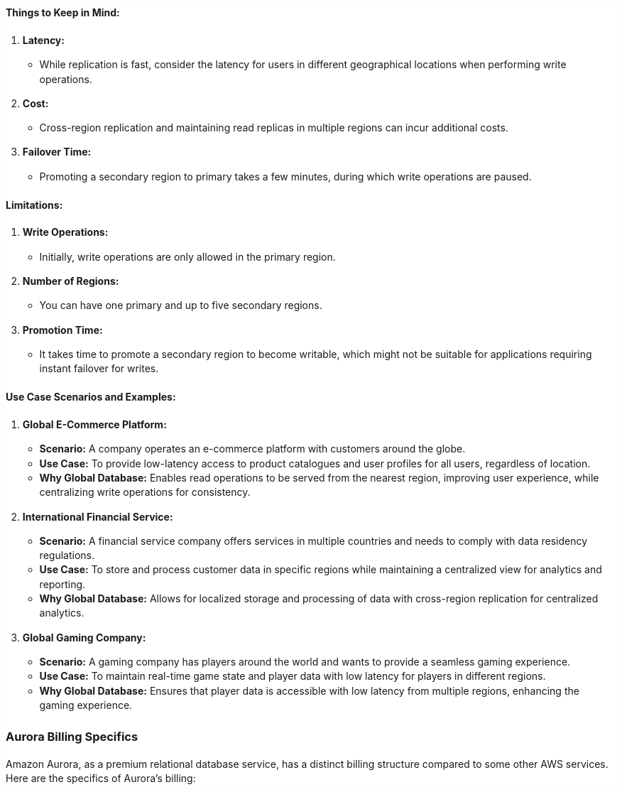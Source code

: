 #### **Things to Keep in Mind:**

1. **Latency:**
    
    - While replication is fast, consider the latency for users in different geographical locations when performing write operations.
2. **Cost:**
    
    - Cross-region replication and maintaining read replicas in multiple regions can incur additional costs.
3. **Failover Time:**
    
    - Promoting a secondary region to primary takes a few minutes, during which write operations are paused.

#### **Limitations:**

1. **Write Operations:**
    
    - Initially, write operations are only allowed in the primary region.
2. **Number of Regions:**
    
    - You can have one primary and up to five secondary regions.
3. **Promotion Time:**
    
    - It takes time to promote a secondary region to become writable, which might not be suitable for applications requiring instant failover for writes.

#### **Use Case Scenarios and Examples:**

1. **Global E-Commerce Platform:**
    
    - **Scenario:** A company operates an e-commerce platform with customers around the globe.
    - **Use Case:** To provide low-latency access to product catalogues and user profiles for all users, regardless of location.
    - **Why Global Database:** Enables read operations to be served from the nearest region, improving user experience, while centralizing write operations for consistency.
2. **International Financial Service:**
    
    - **Scenario:** A financial service company offers services in multiple countries and needs to comply with data residency regulations.
    - **Use Case:** To store and process customer data in specific regions while maintaining a centralized view for analytics and reporting.
    - **Why Global Database:** Allows for localized storage and processing of data with cross-region replication for centralized analytics.
3. **Global Gaming Company:**
    
    - **Scenario:** A gaming company has players around the world and wants to provide a seamless gaming experience.
    - **Use Case:** To maintain real-time game state and player data with low latency for players in different regions.
    - **Why Global Database:** Ensures that player data is accessible with low latency from multiple regions, enhancing the gaming experience.
### Aurora Billing Specifics

Amazon Aurora, as a premium relational database service, has a distinct billing structure compared to some other AWS services. Here are the specifics of Aurora’s billing:
